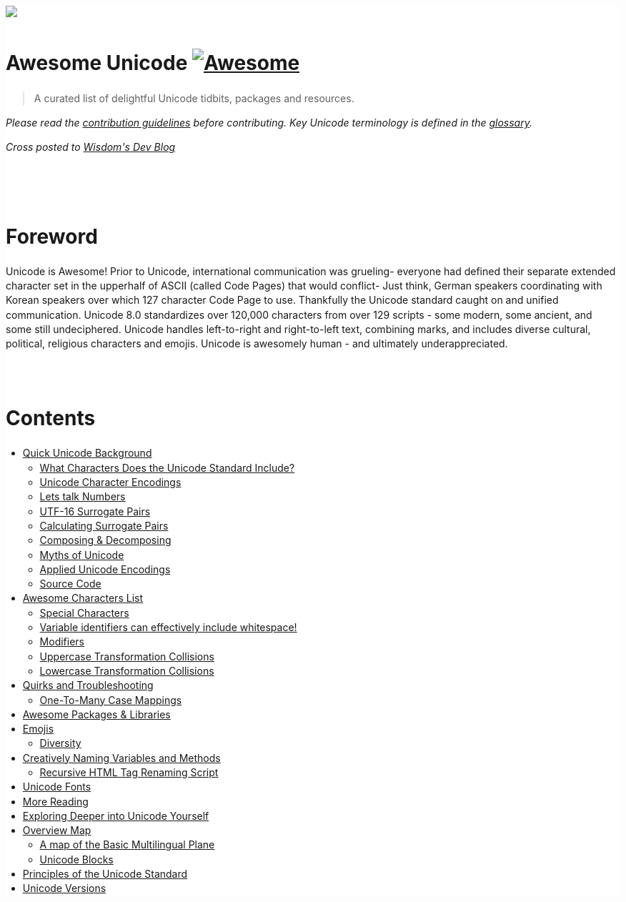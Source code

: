 ![](https://raw.githubusercontent.com/jagracey/Awesome-Unicode/58f28d08aef7f36eb6cdca22d25e7654cd8de5ae/resources/banner.jpg)

# Awesome Unicode [![Awesome](https://cdn.rawgit.com/sindresorhus/awesome/d7305f38d29fed78fa85652e3a63e154dd8e8829/media/badge.svg)](https://github.com/sindresorhus/awesome)

> A curated list of delightful Unicode tidbits, packages and resources.

_Please read the [contribution guidelines](CONTRIBUTING.md) before contributing._
_Key Unicode terminology is defined in the [glossary](GLOSSARY.md)._

_Cross posted to [Wisdom's Dev Blog](https://wisdom.engineering/awesome-unicode/)_

<br><br>

# Foreword

Unicode is Awesome! Prior to Unicode, international communication was grueling- everyone had defined their separate extended character set in the upperhalf of ASCII (called Code Pages) that would conflict- Just think, German speakers coordinating with Korean speakers over which 127 character Code Page to use. Thankfully the Unicode standard caught on and unified communication. Unicode 8.0 standardizes over 120,000 characters from over 129 scripts - some modern, some ancient, and some still undeciphered. Unicode handles left-to-right and right-to-left text, combining marks, and includes diverse cultural, political, religious characters and emojis. Unicode is awesomely human - and ultimately underappreciated.

<br>

# Contents

- [Quick Unicode Background](#quick-unicode-background)
  - [What Characters Does the Unicode Standard Include?](#what-characters-does-the-unicode-standard-include)
  - [Unicode Character Encodings](#unicode-character-encodings)
  - [Lets talk Numbers](#lets-talk-numbers)
  - [UTF-16 Surrogate Pairs](#utf-16-surrogate-pairs)
  - [Calculating Surrogate Pairs](#calculating-surrogate-pairs)
  - [Composing & Decomposing](#composing--decomposing)
  - [Myths of Unicode](#myths-of-unicode)
  - [Applied Unicode Encodings](#applied-unicode-encodings)
  - [Source Code](#source-code)
- [Awesome Characters List](#awesome-characters-list)
  - [Special Characters](#special-characters)
  - [Variable identifiers can effectively include whitespace!](#variable-identifiers-can-effectively-include-whitespace)
  - [Modifiers](#modifiers)
  - [Uppercase Transformation Collisions](#collision-uppercase-transformation-collisions)
  - [Lowercase Transformation Collisions](#collision-lowercase-transformation-collisions)
- [Quirks and Troubleshooting](#quirks-and-troubleshooting)
  - [One-To-Many Case Mappings](#one-to-many-case-mappings)
- [Awesome Packages & Libraries](#awesome-packages--libraries)
- [Emojis](#emojis)
  - [Diversity](#diversity)
- [Creatively Naming Variables and Methods](#creatively-naming-variables-and-methods)
  - [Recursive HTML Tag Renaming Script](#recursive-html-tag-renaming-script)
- [Unicode Fonts](#unicode-fonts)
- [More Reading](#more-reading)
- [Exploring Deeper into Unicode Yourself](#exploring-deeper-into-unicode-yourself)
- [Overview Map](#overview-map)
  - [A map of the Basic Multilingual Plane](#a-map-of-the-basic-multilingual-plane)
  - [Unicode Blocks](#unicode-blocks)
- [Principles of the Unicode Standard](#principles-of-the-unicode-standard)
- [Unicode Versions](#unicode-versions)